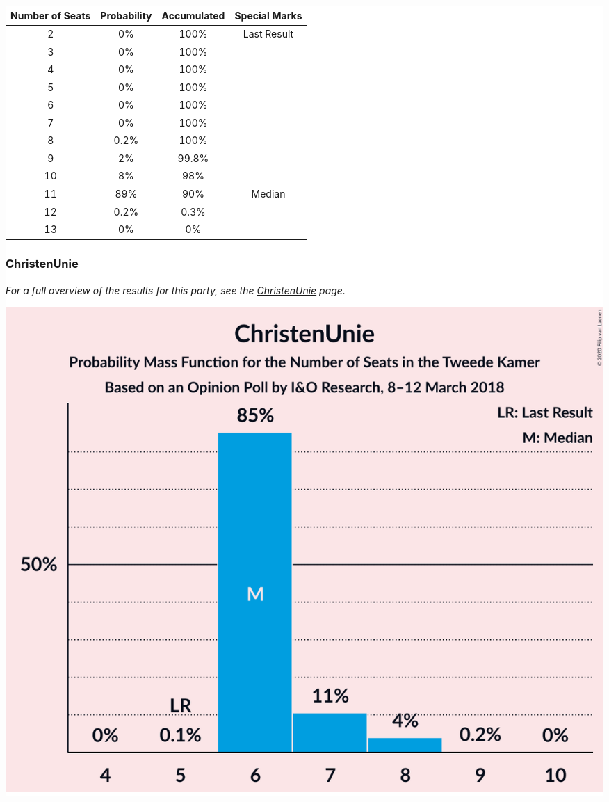 | Number of Seats | Probability | Accumulated | Special Marks |
|:---------------:|:-----------:|:-----------:|:-------------:|
| 2 | 0% | 100% | Last Result |
| 3 | 0% | 100% |  |
| 4 | 0% | 100% |  |
| 5 | 0% | 100% |  |
| 6 | 0% | 100% |  |
| 7 | 0% | 100% |  |
| 8 | 0.2% | 100% |  |
| 9 | 2% | 99.8% |  |
| 10 | 8% | 98% |  |
| 11 | 89% | 90% | Median |
| 12 | 0.2% | 0.3% |  |
| 13 | 0% | 0% |  |

### ChristenUnie

*For a full overview of the results for this party, see the [ChristenUnie](party-christenunie.html) page.*

![Graph with seats probability mass function not yet produced](2018-03-12-IOResearch-seats-pmf-christenunie.png "Seats Probability Mass Function")